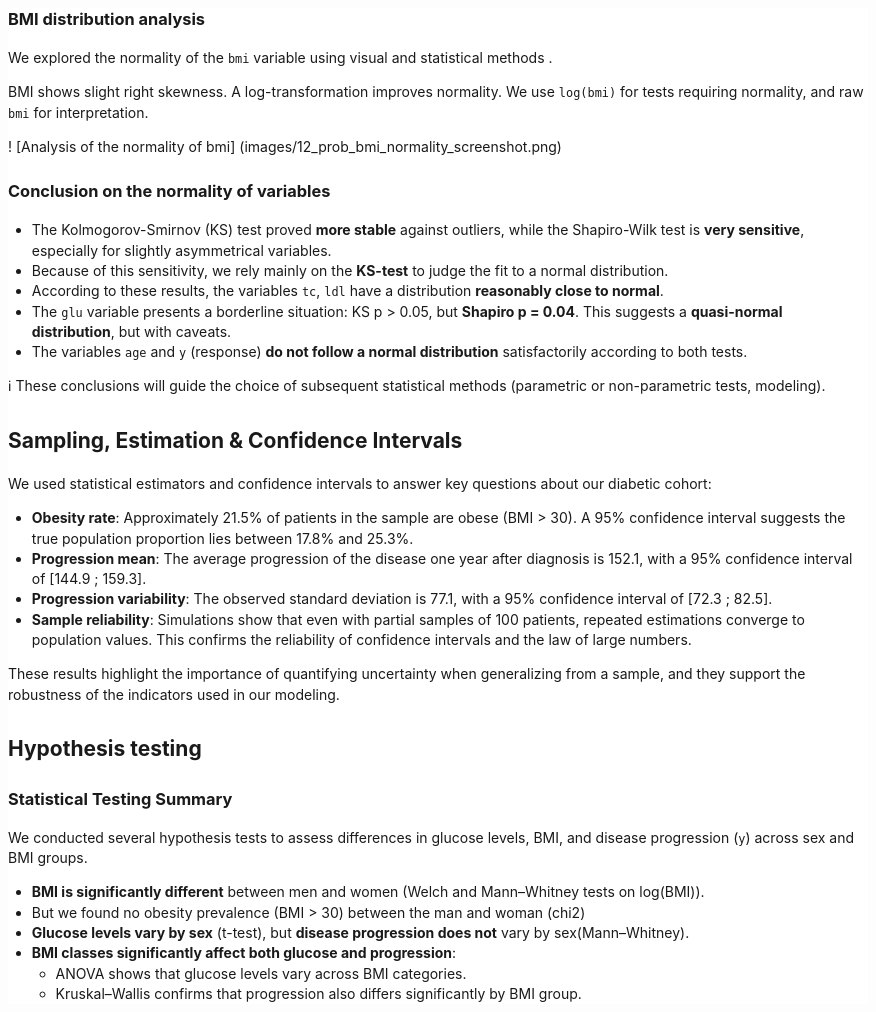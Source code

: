 ### BMI distribution analysis

We explored the normality of the `bmi` variable using visual and statistical methods .

BMI shows slight right skewness. A log-transformation improves normality. We use `log(bmi)` for tests requiring normality, and raw `bmi` for interpretation.

! [Analysis of the normality of bmi] (images/12_prob_bmi_normality_screenshot.png)

### Conclusion on the normality of variables

- The Kolmogorov-Smirnov (KS) test proved **more stable** against outliers, while the Shapiro-Wilk test is **very sensitive**, especially for slightly asymmetrical variables.
- Because of this sensitivity, we rely mainly on the **KS-test** to judge the fit to a normal distribution.
- According to these results, the variables `tc`, `ldl` have a distribution **reasonably close to normal**.
- The `glu` variable presents a borderline situation: KS p > 0.05, but **Shapiro p = 0.04**. This suggests a **quasi-normal distribution**, but with caveats.
- The variables `age` and `y` (response) **do not follow a normal distribution** satisfactorily according to both tests.

ℹ️ These conclusions will guide the choice of subsequent statistical methods (parametric or non-parametric tests, modeling).

## Sampling, Estimation & Confidence Intervals

We used statistical estimators and confidence intervals to answer key questions about our diabetic cohort:

- **Obesity rate**: Approximately 21.5% of patients in the sample are obese (BMI > 30). A 95% confidence interval suggests the true population proportion lies between 17.8% and 25.3%.
- **Progression mean**: The average progression of the disease one year after diagnosis is 152.1, with a 95% confidence interval of [144.9 ; 159.3].
- **Progression variability**: The observed standard deviation is 77.1, with a 95% confidence interval of [72.3 ; 82.5].
- **Sample reliability**: Simulations show that even with partial samples of 100 patients, repeated estimations converge to population values. This confirms the reliability of confidence intervals and the law of large numbers.

These results highlight the importance of quantifying uncertainty when generalizing from a sample, and they support the robustness of the indicators used in our modeling.

## Hypothesis testing

### Statistical Testing Summary

We conducted several hypothesis tests to assess differences in glucose levels, BMI, and disease progression (`y`) across sex and BMI groups.

- **BMI is significantly different** between men and women (Welch and Mann–Whitney tests on log(BMI)).
- But we found no obesity prevalence (BMI > 30) between the man and woman (chi2)
- **Glucose levels vary by sex** (t-test), but **disease progression does not** vary by sex(Mann–Whitney).
- **BMI classes significantly affect both glucose and progression**:
    - ANOVA shows that glucose levels vary across BMI categories.
    - Kruskal–Wallis confirms that progression also differs significantly by BMI group.
